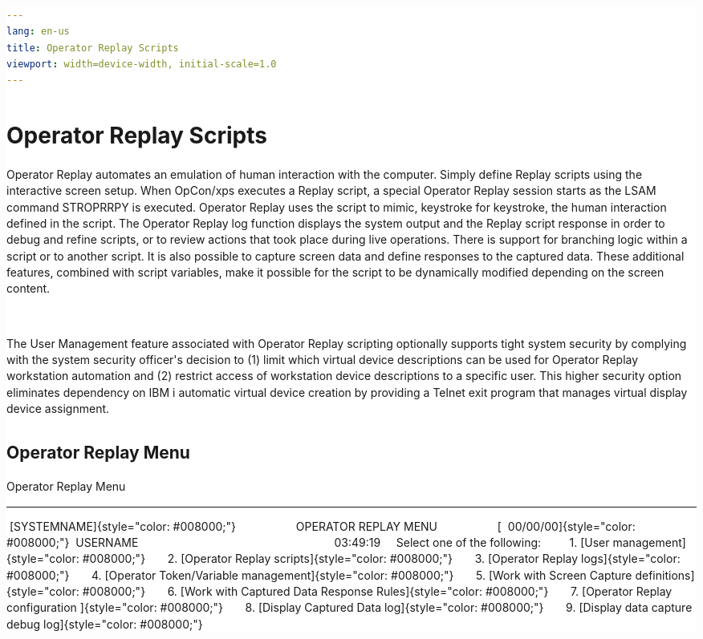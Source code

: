 ```yaml
---
lang: en-us
title: Operator Replay Scripts
viewport: width=device-width, initial-scale=1.0
---
```


# Operator Replay Scripts

Operator Replay automates an emulation of human interaction with the
computer. Simply define Replay scripts using the interactive screen
setup. When OpCon/xps executes a Replay script, a special Operator
Replay session starts as the LSAM command STROPRRPY is executed.
Operator Replay uses the script to mimic, keystroke for keystroke, the
human interaction defined in the script. The Operator Replay log
function displays the system output and the Replay script response in
order to debug and refine scripts, or to review actions that took place
during live operations. There is support for branching logic within a
script or to another script. It is also possible to capture screen data
and define responses to the captured data. These additional features,
combined with script variables, make it possible for the script to be
dynamically modified depending on the screen content.

 

The User Management feature associated with Operator Replay scripting
optionally supports tight system security by complying with the system
security officer\'s decision to (1) limit which virtual device
descriptions can be used for Operator Replay workstation automation and
(2) restrict access of workstation device descriptions to a specific
user. This higher security option eliminates dependency on IBM i
automatic virtual device creation by providing a Telnet exit program
that manages virtual display device assignment.

## Operator Replay Menu

Operator Replay Menu

  --------------------------------------------------------------------------------------------------------------------------------------------------------------
   [SYSTEMNAME]{style="color: #008000;"}                   OPERATOR REPLAY MENU                   [  00/00/00]{style="color: #008000;"}    USERNAME                                                              03:49:19
   
    Select one of the following:
   
        1. [User management]{style="color: #008000;"}         2. [Operator Replay scripts]{style="color: #008000;"}
        3. [Operator Replay logs]{style="color: #008000;"}         4. [Operator Token/Variable management]{style="color: #008000;"}
        5. [Work with Screen Capture definitions]{style="color: #008000;"}         6. [Work with Captured Data Response Rules]{style="color: #008000;"}
        7. [Operator Replay configuration ]{style="color: #008000;"}         8. [Display Captured Data log]{style="color: #008000;"}
        9. [Display data capture debug log]{style="color: #008000;"}    
   